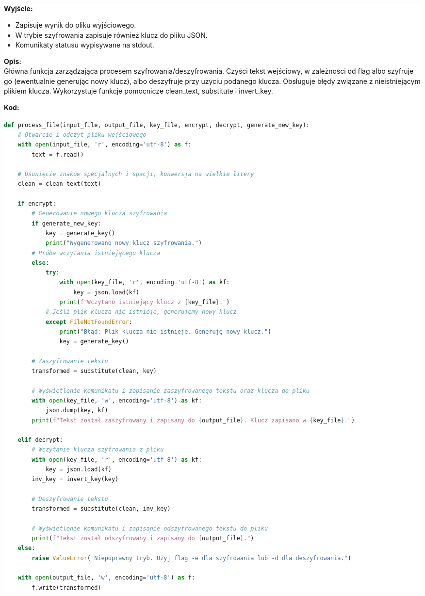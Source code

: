 **Wyjście:**
- Zapisuje wynik do pliku wyjściowego.
- W trybie szyfrowania zapisuje również klucz do pliku JSON.
- Komunikaty statusu wypisywane na stdout.

**Opis:**  
Główna funkcja zarządzająca procesem szyfrowania/deszyfrowania. Czyści tekst wejściowy, w zależności od flag albo szyfruje go (ewentualnie generując nowy klucz), albo deszyfruje przy użyciu podanego klucza. Obsługuje błędy związane z nieistniejącym plikiem klucza. Wykorzystuje funkcje pomocnicze clean_text, substitute i invert_key.

**Kod:**
``` python
def process_file(input_file, output_file, key_file, encrypt, decrypt, generate_new_key):
    # Otwarcie i odczyt pliku wejściowego
    with open(input_file, 'r', encoding='utf-8') as f:
        text = f.read()
    
    # Usunięcie znaków specjalnych i spacji, konwersja na wielkie litery
    clean = clean_text(text)
    
    if encrypt:
        # Generowanie nowego klucza szyfrowania
        if generate_new_key:
            key = generate_key()
            print("Wygenerowano nowy klucz szyfrowania.")
        # Próba wczytania istniejącego klucza
        else:
            try:
                with open(key_file, 'r', encoding='utf-8') as kf:
                    key = json.load(kf)
                print(f"Wczytano istniejący klucz z {key_file}.")
            # Jeśli plik klucza nie istnieje, generujemy nowy klucz
            except FileNotFoundError:
                print("Błąd: Plik klucza nie istnieje. Generuję nowy klucz.")
                key = generate_key()
        
        # Zaszyfrowanie tekstu
        transformed = substitute(clean, key)
        
        # Wyświetlenie komunikatu i zapisanie zaszyfrowanego tekstu oraz klucza do pliku
        with open(key_file, 'w', encoding='utf-8') as kf:
            json.dump(key, kf)
        print(f"Tekst został zaszyfrowany i zapisany do {output_file}. Klucz zapisano w {key_file}.")
    
    elif decrypt:
        # Wczytanie klucza szyfrowania z pliku
        with open(key_file, 'r', encoding='utf-8') as kf:
            key = json.load(kf)
        inv_key = invert_key(key)

        # Deszyfrowanie tekstu
        transformed = substitute(clean, inv_key)
        
        # Wyświetlenie komunikatu i zapisanie odszyfrowanego tekstu do pliku
        print(f"Tekst został odszyfrowany i zapisany do {output_file}.")
    else:
        raise ValueError("Niepoprawny tryb. Użyj flag -e dla szyfrowania lub -d dla deszyfrowania.")
    
    with open(output_file, 'w', encoding='utf-8') as f:
        f.write(transformed)
```
